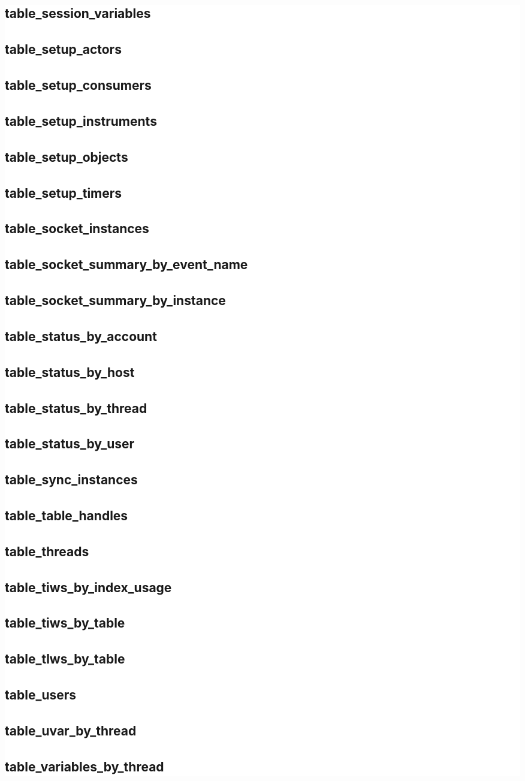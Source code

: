 ## table_session_variables
## table_setup_actors
## table_setup_consumers
## table_setup_instruments
## table_setup_objects
## table_setup_timers
## table_socket_instances
## table_socket_summary_by_event_name
## table_socket_summary_by_instance
## table_status_by_account
## table_status_by_host
## table_status_by_thread
## table_status_by_user
## table_sync_instances
## table_table_handles
## table_threads
## table_tiws_by_index_usage
## table_tiws_by_table
## table_tlws_by_table
## table_users
## table_uvar_by_thread
## table_variables_by_thread
